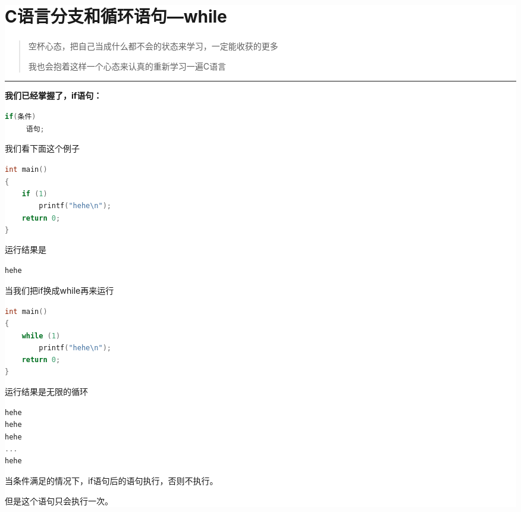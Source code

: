 # C语言分支和循环语句—while



> 空杯心态，把自己当成什么都不会的状态来学习，一定能收获的更多
>
> 我也会抱着这样一个心态来认真的重新学习一遍C语言

---

**我们已经掌握了，if语句：**

```c
if(条件)
     语句;
```

我们看下面这个例子

```c
int main()
{
	if (1)
		printf("hehe\n");
	return 0;
}
```

运行结果是

```c
hehe
```

当我们把if换成while再来运行

```c
int main()
{
	while (1)
		printf("hehe\n");
	return 0;
}
```

运行结果是无限的循环

```c
hehe
hehe
hehe
...
hehe
```

当条件满足的情况下，if语句后的语句执行，否则不执行。

 但是这个语句只会执行一次。
